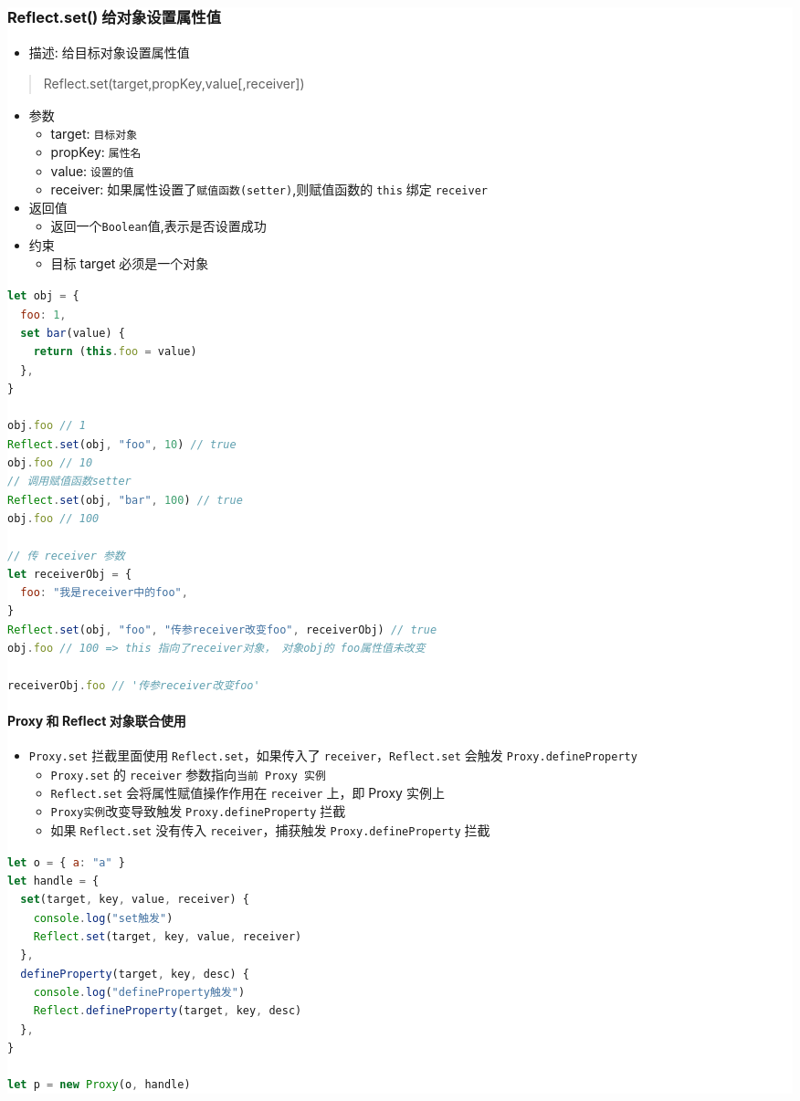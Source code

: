 ```js
```

### Reflect.set() 给对象设置属性值

- 描述: 给目标对象设置属性值

> Reflect.set(target,propKey,value[,receiver])

- 参数
  - target: `目标对象`
  - propKey: `属性名`
  - value: `设置的值`
  - receiver: 如果属性设置了`赋值函数(setter)`,则赋值函数的 `this` 绑定 `receiver`
- 返回值
  - 返回一个`Boolean`值,表示是否设置成功
- 约束
  - 目标 target 必须是一个对象

```js
let obj = {
  foo: 1,
  set bar(value) {
    return (this.foo = value)
  },
}

obj.foo // 1
Reflect.set(obj, "foo", 10) // true
obj.foo // 10
// 调用赋值函数setter
Reflect.set(obj, "bar", 100) // true
obj.foo // 100

// 传 receiver 参数
let receiverObj = {
  foo: "我是receiver中的foo",
}
Reflect.set(obj, "foo", "传参receiver改变foo", receiverObj) // true
obj.foo // 100 => this 指向了receiver对象， 对象obj的 foo属性值未改变

receiverObj.foo // '传参receiver改变foo'
```

#### Proxy 和 Reflect 对象联合使用

- `Proxy.set` 拦截里面使用 `Reflect.set`，如果传入了 `receiver`，`Reflect.set` 会触发 `Proxy.defineProperty`
  - `Proxy.set` 的 `receiver` 参数指向`当前 Proxy 实例`
  - `Reflect.set` 会将属性赋值操作作用在 `receiver` 上，即 Proxy 实例上
  - `Proxy实例`改变导致触发 `Proxy.defineProperty` 拦截
  - 如果 `Reflect.set` 没有传入 `receiver`，捕获触发 `Proxy.defineProperty` 拦截

```js
let o = { a: "a" }
let handle = {
  set(target, key, value, receiver) {
    console.log("set触发")
    Reflect.set(target, key, value, receiver)
  },
  defineProperty(target, key, desc) {
    console.log("defineProperty触发")
    Reflect.defineProperty(target, key, desc)
  },
}

let p = new Proxy(o, handle)

```

  [Symbol.for("baz")]: 3,
  [Symbol.for("bing")]: 4,
